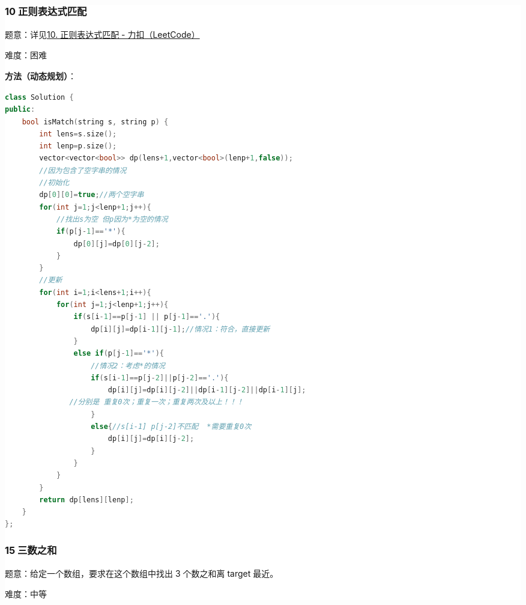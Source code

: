 ### 10 正则表达式匹配

题意：详见[10. 正则表达式匹配 - 力扣（LeetCode）](https://leetcode.cn/problems/regular-expression-matching/solutions/296114/shou-hui-tu-jie-wo-tai-nan-liao-by-hyj8/)

难度：困难

**方法（动态规划）**：

```c++
class Solution {
public:
    bool isMatch(string s, string p) {
        int lens=s.size();
        int lenp=p.size();
        vector<vector<bool>> dp(lens+1,vector<bool>(lenp+1,false));
        //因为包含了空字串的情况
        //初始化 
        dp[0][0]=true;//两个空字串
        for(int j=1;j<lenp+1;j++){
            //找出s为空 但p因为*为空的情况
            if(p[j-1]=='*'){
                dp[0][j]=dp[0][j-2];
            }
        }
        //更新
        for(int i=1;i<lens+1;i++){
            for(int j=1;j<lenp+1;j++){
                if(s[i-1]==p[j-1] || p[j-1]=='.'){
                    dp[i][j]=dp[i-1][j-1];//情况1：符合，直接更新
                }
                else if(p[j-1]=='*'){
                    //情况2：考虑*的情况
                    if(s[i-1]==p[j-2]||p[j-2]=='.'){
                        dp[i][j]=dp[i][j-2]||dp[i-1][j-2]||dp[i-1][j];
               //分别是 重复0次；重复一次；重复两次及以上！！！
                    }
                    else{//s[i-1] p[j-2]不匹配  *需要重复0次
                        dp[i][j]=dp[i][j-2];
                    }
                }
            }
        }
        return dp[lens][lenp];
    }
};
```

### 15 三数之和

题意：给定一个数组，要求在这个数组中找出 3 个数之和离 target 最近。

难度：中等
